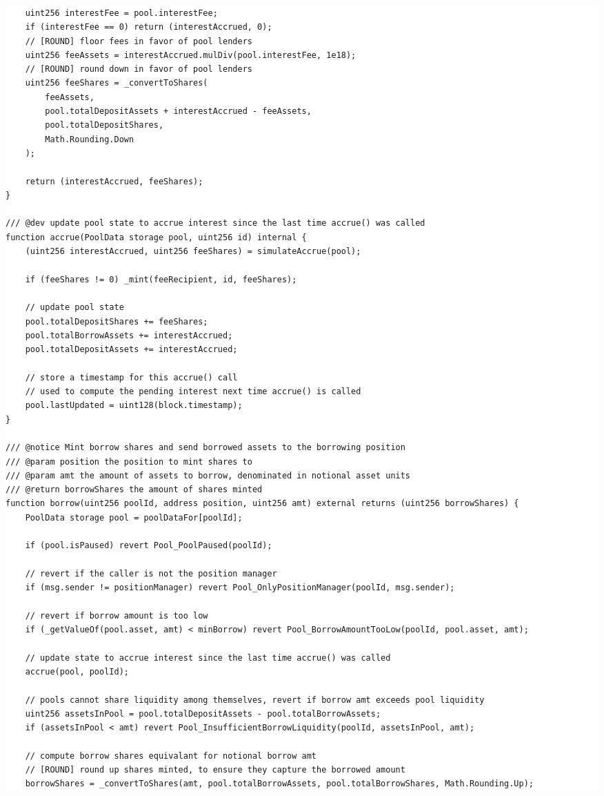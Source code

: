         uint256 interestFee = pool.interestFee;
        if (interestFee == 0) return (interestAccrued, 0);
        // [ROUND] floor fees in favor of pool lenders
        uint256 feeAssets = interestAccrued.mulDiv(pool.interestFee, 1e18);
        // [ROUND] round down in favor of pool lenders
        uint256 feeShares = _convertToShares(
            feeAssets,
            pool.totalDepositAssets + interestAccrued - feeAssets,
            pool.totalDepositShares,
            Math.Rounding.Down
        );

        return (interestAccrued, feeShares);
    }

    /// @dev update pool state to accrue interest since the last time accrue() was called
    function accrue(PoolData storage pool, uint256 id) internal {
        (uint256 interestAccrued, uint256 feeShares) = simulateAccrue(pool);

        if (feeShares != 0) _mint(feeRecipient, id, feeShares);

        // update pool state
        pool.totalDepositShares += feeShares;
        pool.totalBorrowAssets += interestAccrued;
        pool.totalDepositAssets += interestAccrued;

        // store a timestamp for this accrue() call
        // used to compute the pending interest next time accrue() is called
        pool.lastUpdated = uint128(block.timestamp);
    }

    /// @notice Mint borrow shares and send borrowed assets to the borrowing position
    /// @param position the position to mint shares to
    /// @param amt the amount of assets to borrow, denominated in notional asset units
    /// @return borrowShares the amount of shares minted
    function borrow(uint256 poolId, address position, uint256 amt) external returns (uint256 borrowShares) {
        PoolData storage pool = poolDataFor[poolId];

        if (pool.isPaused) revert Pool_PoolPaused(poolId);

        // revert if the caller is not the position manager
        if (msg.sender != positionManager) revert Pool_OnlyPositionManager(poolId, msg.sender);

        // revert if borrow amount is too low
        if (_getValueOf(pool.asset, amt) < minBorrow) revert Pool_BorrowAmountTooLow(poolId, pool.asset, amt);

        // update state to accrue interest since the last time accrue() was called
        accrue(pool, poolId);

        // pools cannot share liquidity among themselves, revert if borrow amt exceeds pool liquidity
        uint256 assetsInPool = pool.totalDepositAssets - pool.totalBorrowAssets;
        if (assetsInPool < amt) revert Pool_InsufficientBorrowLiquidity(poolId, assetsInPool, amt);

        // compute borrow shares equivalant for notional borrow amt
        // [ROUND] round up shares minted, to ensure they capture the borrowed amount
        borrowShares = _convertToShares(amt, pool.totalBorrowAssets, pool.totalBorrowShares, Math.Rounding.Up);
